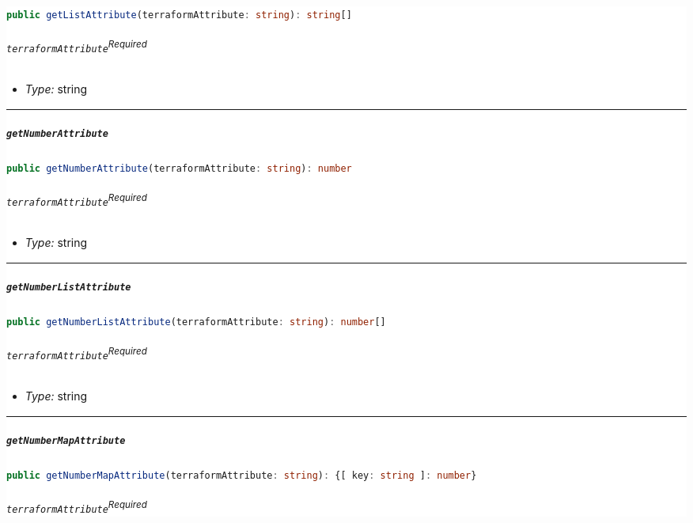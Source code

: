 ```typescript
public getListAttribute(terraformAttribute: string): string[]
```

###### `terraformAttribute`<sup>Required</sup> <a name="terraformAttribute" id="rhizo-co-terraform-provider-oci.devopsRepositoryRef.DevopsRepositoryRefTimeoutsOutputReference.getListAttribute.parameter.terraformAttribute"></a>

- *Type:* string

---

##### `getNumberAttribute` <a name="getNumberAttribute" id="rhizo-co-terraform-provider-oci.devopsRepositoryRef.DevopsRepositoryRefTimeoutsOutputReference.getNumberAttribute"></a>

```typescript
public getNumberAttribute(terraformAttribute: string): number
```

###### `terraformAttribute`<sup>Required</sup> <a name="terraformAttribute" id="rhizo-co-terraform-provider-oci.devopsRepositoryRef.DevopsRepositoryRefTimeoutsOutputReference.getNumberAttribute.parameter.terraformAttribute"></a>

- *Type:* string

---

##### `getNumberListAttribute` <a name="getNumberListAttribute" id="rhizo-co-terraform-provider-oci.devopsRepositoryRef.DevopsRepositoryRefTimeoutsOutputReference.getNumberListAttribute"></a>

```typescript
public getNumberListAttribute(terraformAttribute: string): number[]
```

###### `terraformAttribute`<sup>Required</sup> <a name="terraformAttribute" id="rhizo-co-terraform-provider-oci.devopsRepositoryRef.DevopsRepositoryRefTimeoutsOutputReference.getNumberListAttribute.parameter.terraformAttribute"></a>

- *Type:* string

---

##### `getNumberMapAttribute` <a name="getNumberMapAttribute" id="rhizo-co-terraform-provider-oci.devopsRepositoryRef.DevopsRepositoryRefTimeoutsOutputReference.getNumberMapAttribute"></a>

```typescript
public getNumberMapAttribute(terraformAttribute: string): {[ key: string ]: number}
```

###### `terraformAttribute`<sup>Required</sup> <a name="terraformAttribute" id="rhizo-co-terraform-provider-oci.devopsRepositoryRef.DevopsRepositoryRefTimeoutsOutputReference.getNumberMapAttribute.parameter.terraformAttribute"></a>
